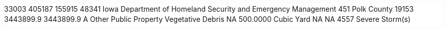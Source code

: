 </td>
<td style="text-align:right;">
33003
</td>
<td style="text-align:right;">
405187
</td>
<td style="text-align:right;">
155915
</td>
<td style="text-align:right;">
48341
</td>
<td style="text-align:left;">
Iowa Department of Homeland Security and Emergency Management
</td>
<td style="text-align:right;">
451
</td>
<td style="text-align:left;">
Polk County
</td>
<td style="text-align:left;">
19153
</td>
<td style="text-align:right;">
3443899.9
</td>
<td style="text-align:right;">
3443899.9
</td>
<td style="text-align:left;">
A
</td>
<td style="text-align:left;">
Other Public Property
</td>
<td style="text-align:left;">
Vegetative Debris
</td>
<td style="text-align:left;">
NA
</td>
<td style="text-align:right;">
500.0000
</td>
<td style="text-align:left;">
Cubic Yard
</td>
<td style="text-align:left;">
NA
</td>
<td style="text-align:left;">
NA
</td>
</tr>
<tr>
<td style="text-align:right;">
4557
</td>
<td style="text-align:left;">
Severe Storm(s)
</td>
<td style="text-align:left;">